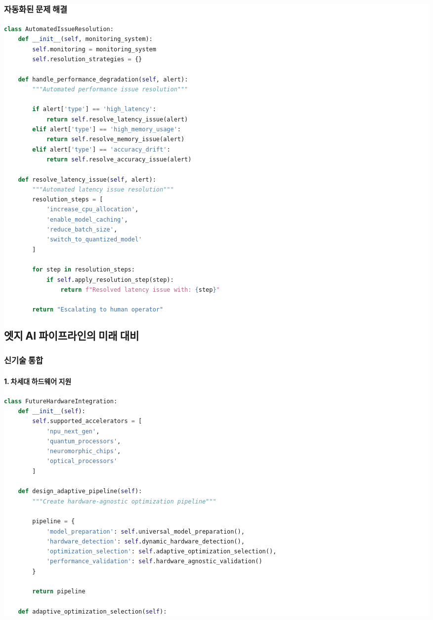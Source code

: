 ### 자동화된 문제 해결

```python
class AutomatedIssueResolution:
    def __init__(self, monitoring_system):
        self.monitoring = monitoring_system
        self.resolution_strategies = {}
    
    def handle_performance_degradation(self, alert):
        """Automated performance issue resolution"""
        
        if alert['type'] == 'high_latency':
            return self.resolve_latency_issue(alert)
        elif alert['type'] == 'high_memory_usage':
            return self.resolve_memory_issue(alert)
        elif alert['type'] == 'accuracy_drift':
            return self.resolve_accuracy_issue(alert)
        
    def resolve_latency_issue(self, alert):
        """Automated latency issue resolution"""
        resolution_steps = [
            'increase_cpu_allocation',
            'enable_model_caching',
            'reduce_batch_size',
            'switch_to_quantized_model'
        ]
        
        for step in resolution_steps:
            if self.apply_resolution_step(step):
                return f"Resolved latency issue with: {step}"
        
        return "Escalating to human operator"
```

## 엣지 AI 파이프라인의 미래 대비

### 신기술 통합

#### 1. 차세대 하드웨어 지원

```python
class FutureHardwareIntegration:
    def __init__(self):
        self.supported_accelerators = [
            'npu_next_gen',
            'quantum_processors',
            'neuromorphic_chips',
            'optical_processors'
        ]
    
    def design_adaptive_pipeline(self):
        """Create hardware-agnostic optimization pipeline"""
        
        pipeline = {
            'model_preparation': self.universal_model_preparation(),
            'hardware_detection': self.dynamic_hardware_detection(),
            'optimization_selection': self.adaptive_optimization_selection(),
            'performance_validation': self.hardware_agnostic_validation()
        }
        
        return pipeline
    
    def adaptive_optimization_selection(self):
```